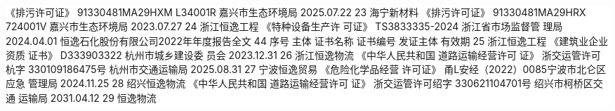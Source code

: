 《排污许可证》
91330481MA29HXM
L34001R
嘉兴市生态环境局
2025.07.22
23
海宁新材料
《排污许可证》
91330481MA29HRX
724001V
嘉兴市生态环境局
2023.07.27
24
浙江恒逸工程
《特种设备生产许
可证》
TS3833335-2024
浙江省市场监督管
理局
2024.04.01
恒逸石化股份有限公司2022年年度报告全文
44
序号
主体
证书名称
证书编号
发证主体
有效期
25
浙江恒逸工程
《建筑业企业资质
证书》
D333903322
杭州市城乡建设委
员会
2023.12.31
26
浙江恒逸物流
《中华人民共和国
道路运输经营许可
证》
浙交运管许可杭字
330109186475号
杭州市交通运输局
2025.08.31
27
宁波恒逸贸易
《危险化学品经营
许可证》
甬L安经（2022）0085宁波市北仑区应急
管理局
2024.11.25
28
绍兴恒逸物流
《中华人民共和国
道路运输经营许可
证》
浙交运管许可绍字
330621104701号
绍兴市柯桥区交通
运输局
2031.04.12
29
恒逸物流